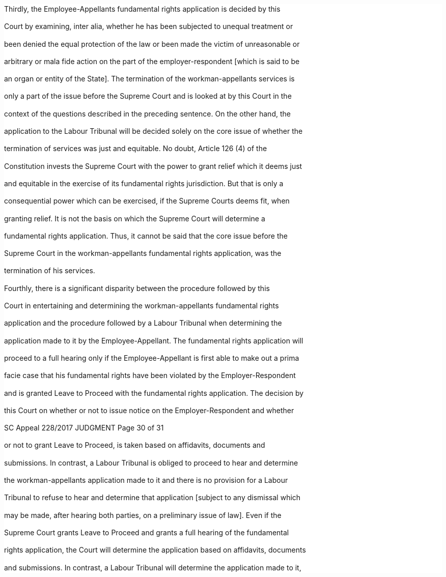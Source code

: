 Thirdly, the Employee-Appellants fundamental rights application is decided by this

Court by examining, inter alia, whether he has been subjected to unequal treatment or

been denied the equal protection of the law or been made the victim of unreasonable or

arbitrary or mala fide action on the part of the employer-respondent [which is said to be

an organ or entity of the State]. The termination of the workman-appellants services is

only a part of the issue before the Supreme Court and is looked at by this Court in the

context of the questions described in the preceding sentence. On the other hand, the

application to the Labour Tribunal will be decided solely on the core issue of whether the

termination of services was just and equitable. No doubt, Article 126 (4) of the

Constitution invests the Supreme Court with the power to grant relief which it deems just

and equitable in the exercise of its fundamental rights jurisdiction. But that is only a

consequential power which can be exercised, if the Supreme Courts deems fit, when

granting relief. It is not the basis on which the Supreme Court will determine a

fundamental rights application. Thus, it cannot be said that the core issue before the

Supreme Court in the workman-appellants fundamental rights application, was the

termination of his services.

Fourthly, there is a significant disparity between the procedure followed by this

Court in entertaining and determining the workman-appellants fundamental rights

application and the procedure followed by a Labour Tribunal when determining the

application made to it by the Employee-Appellant. The fundamental rights application will

proceed to a full hearing only if the Employee-Appellant is first able to make out a prima

facie case that his fundamental rights have been violated by the Employer-Respondent

and is granted Leave to Proceed with the fundamental rights application. The decision by

this Court on whether or not to issue notice on the Employer-Respondent and whether

SC Appeal 228/2017 JUDGMENT Page 30 of 31

or not to grant Leave to Proceed, is taken based on affidavits, documents and

submissions. In contrast, a Labour Tribunal is obliged to proceed to hear and determine

the workman-appellants application made to it and there is no provision for a Labour

Tribunal to refuse to hear and determine that application [subject to any dismissal which

may be made, after hearing both parties, on a preliminary issue of law]. Even if the

Supreme Court grants Leave to Proceed and grants a full hearing of the fundamental

rights application, the Court will determine the application based on affidavits, documents

and submissions. In contrast, a Labour Tribunal will determine the application made to it,
